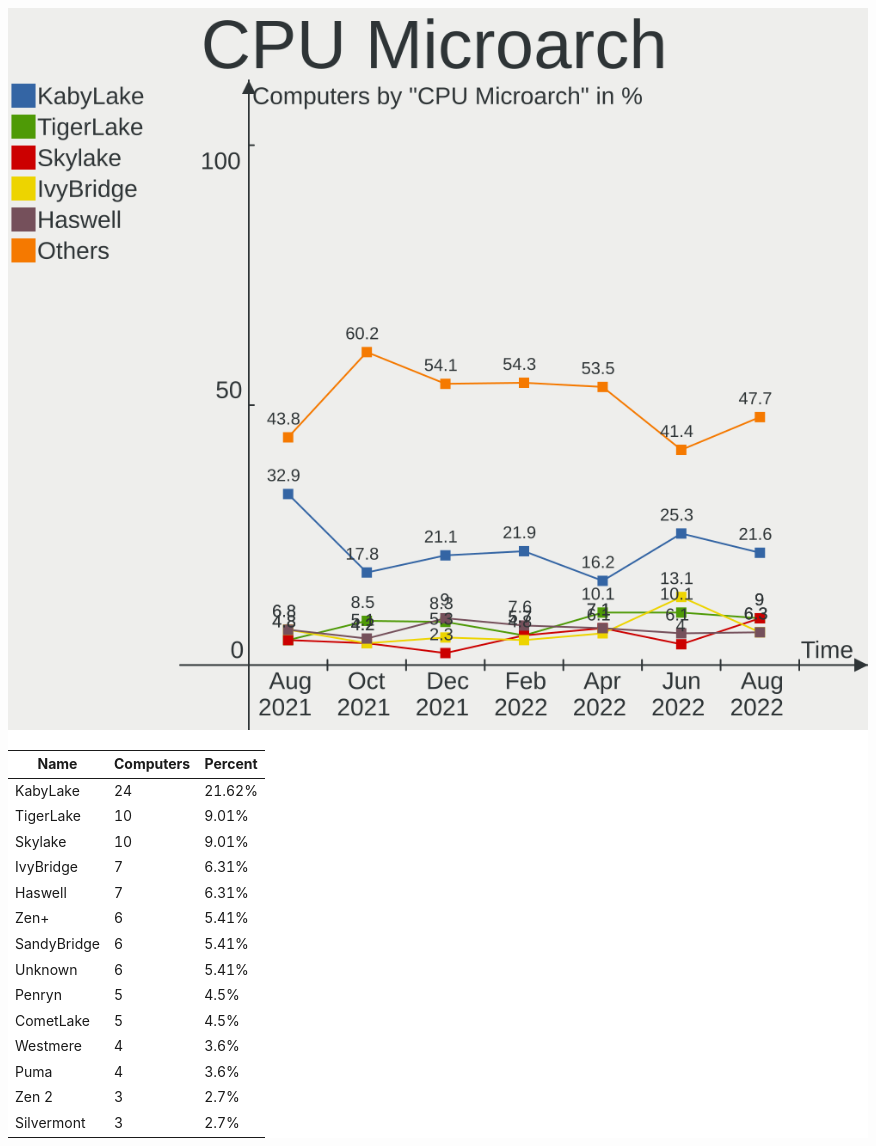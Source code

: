 ![CPU Microarch](./images/line_chart/cpu_microarch.svg)

| Name             | Computers | Percent |
|------------------|-----------|---------|
| KabyLake         | 24        | 21.62%  |
| TigerLake        | 10        | 9.01%   |
| Skylake          | 10        | 9.01%   |
| IvyBridge        | 7         | 6.31%   |
| Haswell          | 7         | 6.31%   |
| Zen+             | 6         | 5.41%   |
| SandyBridge      | 6         | 5.41%   |
| Unknown          | 6         | 5.41%   |
| Penryn           | 5         | 4.5%    |
| CometLake        | 5         | 4.5%    |
| Westmere         | 4         | 3.6%    |
| Puma             | 4         | 3.6%    |
| Zen 2            | 3         | 2.7%    |
| Silvermont       | 3         | 2.7%    |